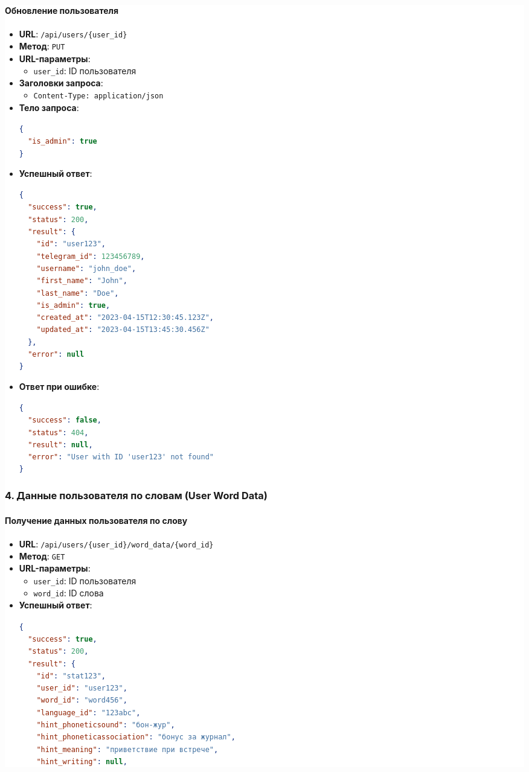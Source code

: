 #### Обновление пользователя

- **URL**: `/api/users/{user_id}`
- **Метод**: `PUT`
- **URL-параметры**:
  - `user_id`: ID пользователя
- **Заголовки запроса**:
  - `Content-Type: application/json`
- **Тело запроса**:
  ```json
  {
    "is_admin": true
  }
  ```
- **Успешный ответ**:
  ```json
  {
    "success": true,
    "status": 200,
    "result": {
      "id": "user123",
      "telegram_id": 123456789,
      "username": "john_doe",
      "first_name": "John",
      "last_name": "Doe",
      "is_admin": true,
      "created_at": "2023-04-15T12:30:45.123Z",
      "updated_at": "2023-04-15T13:45:30.456Z"
    },
    "error": null
  }
  ```
- **Ответ при ошибке**:
  ```json
  {
    "success": false,
    "status": 404,
    "result": null,
    "error": "User with ID 'user123' not found"
  }
  ```

### 4. Данные пользователя по словам (User Word Data)

#### Получение данных пользователя по слову

- **URL**: `/api/users/{user_id}/word_data/{word_id}`
- **Метод**: `GET`
- **URL-параметры**:
  - `user_id`: ID пользователя
  - `word_id`: ID слова
- **Успешный ответ**:
  ```json
  {
    "success": true,
    "status": 200,
    "result": {
      "id": "stat123",
      "user_id": "user123",
      "word_id": "word456",
      "language_id": "123abc",
      "hint_phoneticsound": "бон-жур",
      "hint_phoneticassociation": "бонус за журнал",
      "hint_meaning": "приветствие при встрече",
      "hint_writing": null,
  ```